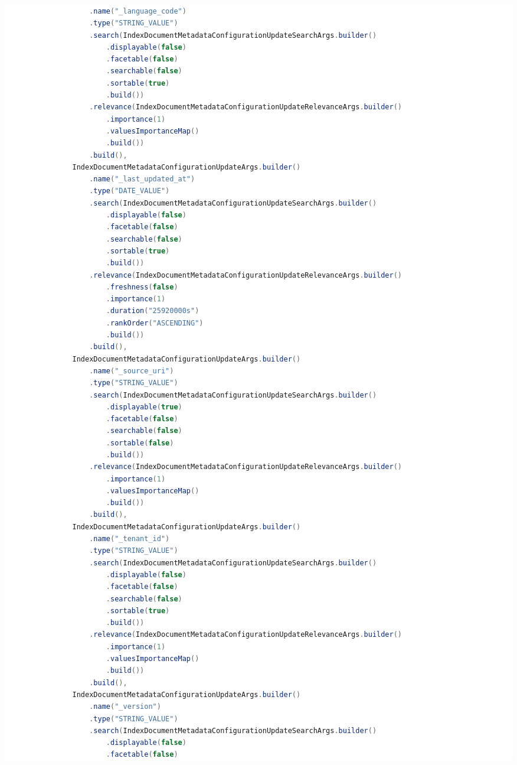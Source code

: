 ```java
                    .name("_language_code")
                    .type("STRING_VALUE")
                    .search(IndexDocumentMetadataConfigurationUpdateSearchArgs.builder()
                        .displayable(false)
                        .facetable(false)
                        .searchable(false)
                        .sortable(true)
                        .build())
                    .relevance(IndexDocumentMetadataConfigurationUpdateRelevanceArgs.builder()
                        .importance(1)
                        .valuesImportanceMap()
                        .build())
                    .build(),
                IndexDocumentMetadataConfigurationUpdateArgs.builder()
                    .name("_last_updated_at")
                    .type("DATE_VALUE")
                    .search(IndexDocumentMetadataConfigurationUpdateSearchArgs.builder()
                        .displayable(false)
                        .facetable(false)
                        .searchable(false)
                        .sortable(true)
                        .build())
                    .relevance(IndexDocumentMetadataConfigurationUpdateRelevanceArgs.builder()
                        .freshness(false)
                        .importance(1)
                        .duration("25920000s")
                        .rankOrder("ASCENDING")
                        .build())
                    .build(),
                IndexDocumentMetadataConfigurationUpdateArgs.builder()
                    .name("_source_uri")
                    .type("STRING_VALUE")
                    .search(IndexDocumentMetadataConfigurationUpdateSearchArgs.builder()
                        .displayable(true)
                        .facetable(false)
                        .searchable(false)
                        .sortable(false)
                        .build())
                    .relevance(IndexDocumentMetadataConfigurationUpdateRelevanceArgs.builder()
                        .importance(1)
                        .valuesImportanceMap()
                        .build())
                    .build(),
                IndexDocumentMetadataConfigurationUpdateArgs.builder()
                    .name("_tenant_id")
                    .type("STRING_VALUE")
                    .search(IndexDocumentMetadataConfigurationUpdateSearchArgs.builder()
                        .displayable(false)
                        .facetable(false)
                        .searchable(false)
                        .sortable(true)
                        .build())
                    .relevance(IndexDocumentMetadataConfigurationUpdateRelevanceArgs.builder()
                        .importance(1)
                        .valuesImportanceMap()
                        .build())
                    .build(),
                IndexDocumentMetadataConfigurationUpdateArgs.builder()
                    .name("_version")
                    .type("STRING_VALUE")
                    .search(IndexDocumentMetadataConfigurationUpdateSearchArgs.builder()
                        .displayable(false)
                        .facetable(false)
```